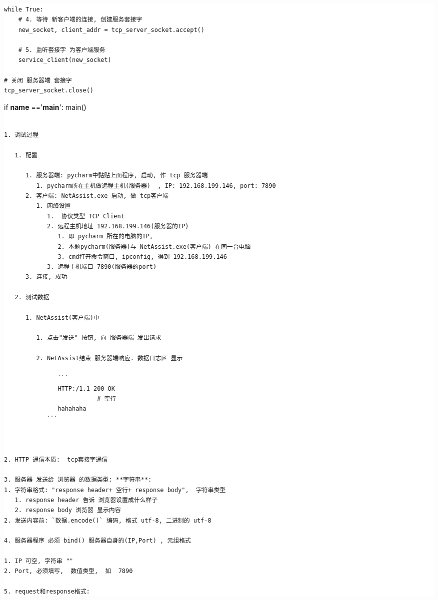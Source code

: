    	while True:
   		# 4. 等待 新客户端的连接, 创建服务套接字
   		new_socket, client_addr = tcp_server_socket.accept()
   	
   		# 5. 监听套接字 为客户端服务
   		service_client(new_socket)
   	
   	# 关闭 服务器端 套接字
   	tcp_server_socket.close()
   	
   if __name__ =='__main__':
   	main()
   ```

   1. 调试过程

      1. 配置
      
         1. 服务器端: pycharm中黏贴上面程序, 启动, 作 tcp 服务器端	
            1. pycharm所在主机做远程主机(服务器)  , IP: 192.168.199.146, port: 7890
         2. 客户端: NetAssist.exe 启动, 做 tcp客户端
            1. 网络设置
               1.  协议类型 TCP Client
               2. 远程主机地址 192.168.199.146(服务器的IP)
                  1. 即 pycharm 所在的电脑的IP, 
                  2. 本题pycharm(服务器)与 NetAssist.exe(客户端) 在同一台电脑
                  3. cmd打开命令窗口, ipconfig, 得到 192.168.199.146
               3. 远程主机端口 7890(服务器的port)
         3. 连接, 成功
      
      2. 测试数据
      
         1. NetAssist(客户端)中
      
            1. 点击"发送" 按钮, 向 服务器端 发出请求
      
            2. NetAssist结束 服务器端响应. 数据日志区 显示
      
                  ```
                  HTTP:/1.1 200 OK
                             # 空行
                  hahahaha
               ```
      
               
   
2. HTTP 通信本质:  tcp套接字通信

3. 服务器 发送给 浏览器 的数据类型: **字符串**: 
   1. 字符串格式: "response header+ 空行+ response body",  字符串类型
      1. response header 告诉 浏览器设置成什么样子
      2. response body 浏览器 显示内容
   2. 发送内容前: `数据.encode()` 编码, 格式 utf-8, 二进制的 utf-8

4. 服务器程序 必须 bind() 服务器自身的(IP,Port) , 元组格式

   1. IP 可空, 字符串 ""
   2. Port, 必须填写,  数值类型,  如  7890

5. request和response格式: 
   ```